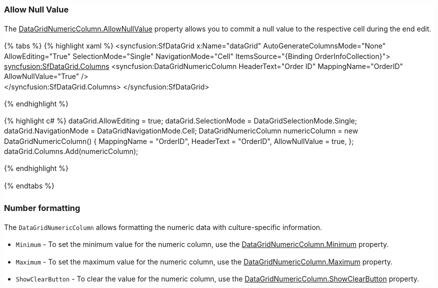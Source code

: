 ### Allow Null Value

The [DataGridNumericColumn.AllowNullValue](https://help.syncfusion.com/cr/maui/Syncfusion.Maui.DataGrid.DataGridNumericColumn.html#Syncfusion_Maui_DataGrid_DataGridNumericColumn_AllowNullValue) property allows you to commit a null value to the respective cell during the end edit. 

{% tabs %}
{% highlight xaml %}
<syncfusion:SfDataGrid x:Name="dataGrid"
                       AutoGenerateColumnsMode="None"
                       AllowEditing="True"
                       SelectionMode="Single"
                       NavigationMode="Cell"
                       ItemsSource="{Binding OrderInfoCollection}">
     <syncfusion:SfDataGrid.Columns>
         <syncfusion:DataGridNumericColumn HeaderText="Order ID" 
                                           MappingName="OrderID" 
                                           AllowNullValue="True" />   
     </syncfusion:SfDataGrid.Columns>
</syncfusion:SfDataGrid>

{% endhighlight %}

{% highlight c# %}
dataGrid.AllowEditing = true;
dataGrid.SelectionMode = DataGridSelectionMode.Single;
dataGrid.NavigationMode = DataGridNavigationMode.Cell;
DataGridNumericColumn numericColumn = new DataGridNumericColumn()
{
    MappingName = "OrderID",
    HeaderText = "OrderID",
    AllowNullValue = true,
};
dataGrid.Columns.Add(numericColumn);

{% endhighlight %}

{% endtabs %}

### Number formatting

The `DataGridNumericColumn` allows formatting the numeric data with culture-specific information.

* `Minimum` - To set the minimum value for the numeric column, use the [DataGridNumericColumn.Minimum](https://help.syncfusion.com/cr/maui/Syncfusion.Maui.DataGrid.DataGridNumericColumn.html#Syncfusion_Maui_DataGrid_DataGridNumericColumn_Minimum) property.

* `Maximum` - To set the maximum value for the numeric column, use the [DataGridNumericColumn.Maximum](https://help.syncfusion.com/cr/maui/Syncfusion.Maui.DataGrid.DataGridNumericColumn.html#Syncfusion_Maui_DataGrid_DataGridNumericColumn_Maximum) property.

* `ShowClearButton` - To clear the value for the numeric column, use the [DataGridNumericColumn.ShowClearButton](https://help.syncfusion.com/cr/maui/Syncfusion.Maui.DataGrid.DataGridNumericColumn.html#Syncfusion_Maui_DataGrid_DataGridNumericColumn_ShowClearButton) property.
